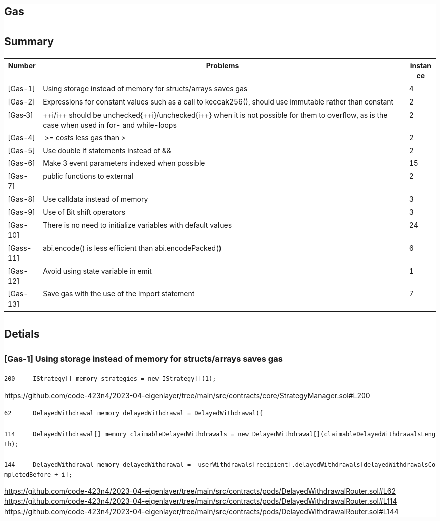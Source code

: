 ## Gas

## Summary
|Number | Problems  | instance |
|------ |-----------|----------|
|[Gas-1]| Using storage instead of memory for structs/arrays saves gas | 4
|[Gas-2]| Expressions for constant values such as a call to keccak256(), should use immutable rather than constant|2
|[Gas‑3]| ++i/i++ should be unchecked{++i}/unchecked{i++} when it is not possible for them to overflow, as is the case when used in for- and while-loops|2
|[Gas-4]| >= costs less gas than >|2
|[Gas-5]|Use double if statements instead of &&|2
|[Gas-6]|Make 3 event parameters indexed when possible|15
|[Gas-7] |public functions to external|2
|[Gas-8]| Use calldata instead of memory|3
|[Gas-9]|Use of Bit shift operators|3
|[Gas-10]|There is no need to initialize variables with default values|24
[Gass-11]| abi.encode() is less efficient than abi.encodePacked()|6
| [Gas-12]|Avoid using state variable in emit|1
|[Gas-13]| Save gas with the use of the import statement|7




## Detials

### [Gas-1] Using storage instead of memory for structs/arrays saves gas
```solidity
200     IStrategy[] memory strategies = new IStrategy[](1);
```
https://github.com/code-423n4/2023-04-eigenlayer/tree/main/src/contracts/core/StrategyManager.sol#L200

```solidity
62      DelayedWithdrawal memory delayedWithdrawal = DelayedWithdrawal({

114     DelayedWithdrawal[] memory claimableDelayedWithdrawals = new DelayedWithdrawal[](claimableDelayedWithdrawalsLength);

144     DelayedWithdrawal memory delayedWithdrawal = _userWithdrawals[recipient].delayedWithdrawals[delayedWithdrawalsCompletedBefore + i];
```
https://github.com/code-423n4/2023-04-eigenlayer/tree/main/src/contracts/pods/DelayedWithdrawalRouter.sol#L62
https://github.com/code-423n4/2023-04-eigenlayer/tree/main/src/contracts/pods/DelayedWithdrawalRouter.sol#L114
https://github.com/code-423n4/2023-04-eigenlayer/tree/main/src/contracts/pods/DelayedWithdrawalRouter.sol#L144
